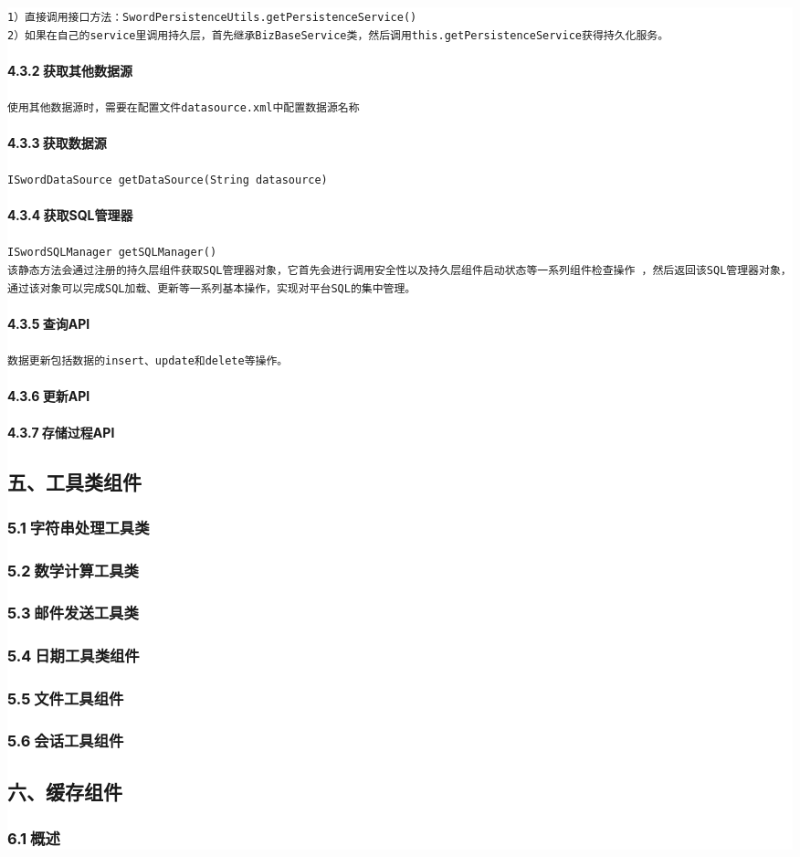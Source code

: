 ```
1）直接调用接口方法：SwordPersistenceUtils.getPersistenceService()
2）如果在自己的service里调用持久层，首先继承BizBaseService类，然后调用this.getPersistenceService获得持久化服务。
```

#### 4.3.2 获取其他数据源

```
使用其他数据源时，需要在配置文件datasource.xml中配置数据源名称
```

#### 4.3.3 获取数据源

```
ISwordDataSource getDataSource(String datasource)
```

#### 4.3.4 获取SQL管理器

```
ISwordSQLManager getSQLManager()
该静态方法会通过注册的持久层组件获取SQL管理器对象，它首先会进行调用安全性以及持久层组件启动状态等一系列组件检查操作 ，然后返回该SQL管理器对象，通过该对象可以完成SQL加载、更新等一系列基本操作，实现对平台SQL的集中管理。
```

#### 4.3.5 查询API

```
数据更新包括数据的insert、update和delete等操作。
```

#### 4.3.6 更新API

#### 4.3.7 存储过程API

## 五、工具类组件

### 5.1 字符串处理工具类

### 5.2 数学计算工具类

### 5.3 邮件发送工具类

### 5.4 日期工具类组件

### 5.5 文件工具组件

### 5.6 会话工具组件

## 六、缓存组件

### 6.1 概述

